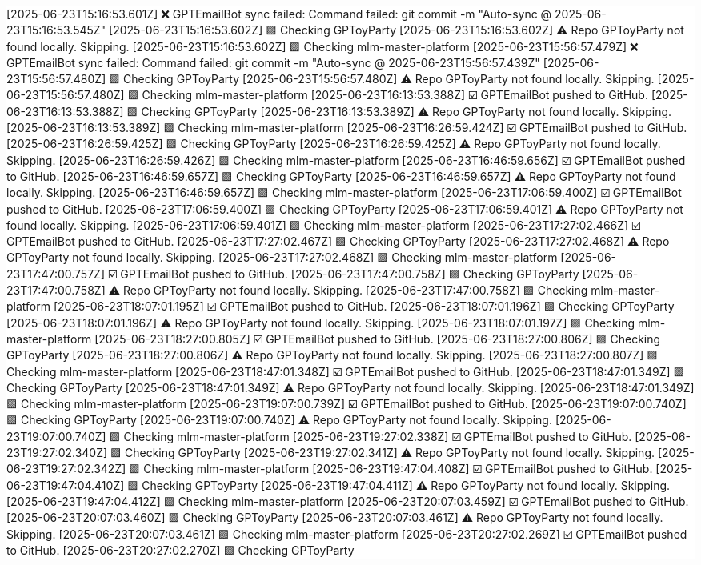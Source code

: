 [2025-06-23T15:16:53.601Z] ❌ GPTEmailBot sync failed: Command failed: git commit -m "Auto-sync @ 2025-06-23T15:16:53.545Z"
[2025-06-23T15:16:53.602Z] 🟪 Checking GPToyParty
[2025-06-23T15:16:53.602Z] ⚠️ Repo GPToyParty not found locally. Skipping.
[2025-06-23T15:16:53.602Z] 🟪 Checking mlm-master-platform
[2025-06-23T15:56:57.479Z] ❌ GPTEmailBot sync failed: Command failed: git commit -m "Auto-sync @ 2025-06-23T15:56:57.439Z"
[2025-06-23T15:56:57.480Z] 🟪 Checking GPToyParty
[2025-06-23T15:56:57.480Z] ⚠️ Repo GPToyParty not found locally. Skipping.
[2025-06-23T15:56:57.480Z] 🟪 Checking mlm-master-platform
[2025-06-23T16:13:53.388Z] ☑️ GPTEmailBot pushed to GitHub.
[2025-06-23T16:13:53.388Z] 🟪 Checking GPToyParty
[2025-06-23T16:13:53.389Z] ⚠️ Repo GPToyParty not found locally. Skipping.
[2025-06-23T16:13:53.389Z] 🟪 Checking mlm-master-platform
[2025-06-23T16:26:59.424Z] ☑️ GPTEmailBot pushed to GitHub.
[2025-06-23T16:26:59.425Z] 🟪 Checking GPToyParty
[2025-06-23T16:26:59.425Z] ⚠️ Repo GPToyParty not found locally. Skipping.
[2025-06-23T16:26:59.426Z] 🟪 Checking mlm-master-platform
[2025-06-23T16:46:59.656Z] ☑️ GPTEmailBot pushed to GitHub.
[2025-06-23T16:46:59.657Z] 🟪 Checking GPToyParty
[2025-06-23T16:46:59.657Z] ⚠️ Repo GPToyParty not found locally. Skipping.
[2025-06-23T16:46:59.657Z] 🟪 Checking mlm-master-platform
[2025-06-23T17:06:59.400Z] ☑️ GPTEmailBot pushed to GitHub.
[2025-06-23T17:06:59.400Z] 🟪 Checking GPToyParty
[2025-06-23T17:06:59.401Z] ⚠️ Repo GPToyParty not found locally. Skipping.
[2025-06-23T17:06:59.401Z] 🟪 Checking mlm-master-platform
[2025-06-23T17:27:02.466Z] ☑️ GPTEmailBot pushed to GitHub.
[2025-06-23T17:27:02.467Z] 🟪 Checking GPToyParty
[2025-06-23T17:27:02.468Z] ⚠️ Repo GPToyParty not found locally. Skipping.
[2025-06-23T17:27:02.468Z] 🟪 Checking mlm-master-platform
[2025-06-23T17:47:00.757Z] ☑️ GPTEmailBot pushed to GitHub.
[2025-06-23T17:47:00.758Z] 🟪 Checking GPToyParty
[2025-06-23T17:47:00.758Z] ⚠️ Repo GPToyParty not found locally. Skipping.
[2025-06-23T17:47:00.758Z] 🟪 Checking mlm-master-platform
[2025-06-23T18:07:01.195Z] ☑️ GPTEmailBot pushed to GitHub.
[2025-06-23T18:07:01.196Z] 🟪 Checking GPToyParty
[2025-06-23T18:07:01.196Z] ⚠️ Repo GPToyParty not found locally. Skipping.
[2025-06-23T18:07:01.197Z] 🟪 Checking mlm-master-platform
[2025-06-23T18:27:00.805Z] ☑️ GPTEmailBot pushed to GitHub.
[2025-06-23T18:27:00.806Z] 🟪 Checking GPToyParty
[2025-06-23T18:27:00.806Z] ⚠️ Repo GPToyParty not found locally. Skipping.
[2025-06-23T18:27:00.807Z] 🟪 Checking mlm-master-platform
[2025-06-23T18:47:01.348Z] ☑️ GPTEmailBot pushed to GitHub.
[2025-06-23T18:47:01.349Z] 🟪 Checking GPToyParty
[2025-06-23T18:47:01.349Z] ⚠️ Repo GPToyParty not found locally. Skipping.
[2025-06-23T18:47:01.349Z] 🟪 Checking mlm-master-platform
[2025-06-23T19:07:00.739Z] ☑️ GPTEmailBot pushed to GitHub.
[2025-06-23T19:07:00.740Z] 🟪 Checking GPToyParty
[2025-06-23T19:07:00.740Z] ⚠️ Repo GPToyParty not found locally. Skipping.
[2025-06-23T19:07:00.740Z] 🟪 Checking mlm-master-platform
[2025-06-23T19:27:02.338Z] ☑️ GPTEmailBot pushed to GitHub.
[2025-06-23T19:27:02.340Z] 🟪 Checking GPToyParty
[2025-06-23T19:27:02.341Z] ⚠️ Repo GPToyParty not found locally. Skipping.
[2025-06-23T19:27:02.342Z] 🟪 Checking mlm-master-platform
[2025-06-23T19:47:04.408Z] ☑️ GPTEmailBot pushed to GitHub.
[2025-06-23T19:47:04.410Z] 🟪 Checking GPToyParty
[2025-06-23T19:47:04.411Z] ⚠️ Repo GPToyParty not found locally. Skipping.
[2025-06-23T19:47:04.412Z] 🟪 Checking mlm-master-platform
[2025-06-23T20:07:03.459Z] ☑️ GPTEmailBot pushed to GitHub.
[2025-06-23T20:07:03.460Z] 🟪 Checking GPToyParty
[2025-06-23T20:07:03.461Z] ⚠️ Repo GPToyParty not found locally. Skipping.
[2025-06-23T20:07:03.461Z] 🟪 Checking mlm-master-platform
[2025-06-23T20:27:02.269Z] ☑️ GPTEmailBot pushed to GitHub.
[2025-06-23T20:27:02.270Z] 🟪 Checking GPToyParty